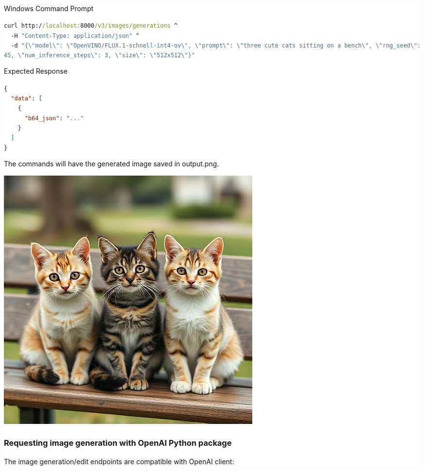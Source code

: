 Windows Command Prompt
```bat
curl http://localhost:8000/v3/images/generations ^
  -H "Content-Type: application/json" ^
  -d "{\"model\": \"OpenVINO/FLUX.1-schnell-int4-ov\", \"prompt\": \"three cute cats sitting on a bench\", \"rng_seed\": 45, \"num_inference_steps\": 3, \"size\": \"512x512\"}"
```


Expected Response
```json
{
  "data": [
    {
      "b64_json": "..."
    }
  ]
}
```

The commands will have the generated image saved in output.png.

![output](./output.png)


### Requesting image generation with OpenAI Python package

The image generation/edit endpoints are compatible with OpenAI client:
